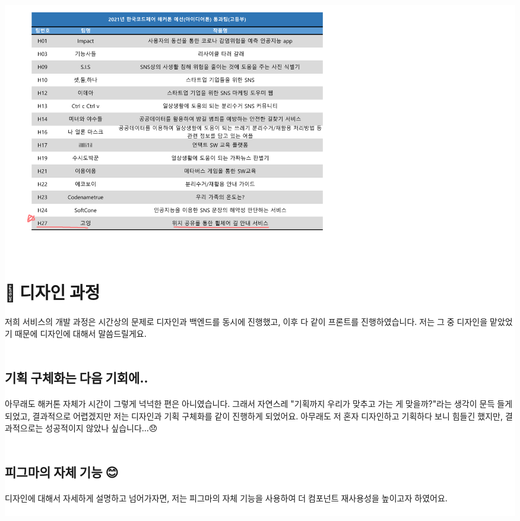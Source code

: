 <img src="./Img/예선합격.png" width="600" height="400"/><br/><br/>

# 🎨 디자인 과정

저희 서비스의 개발 과정은 시간상의 문제로 디자인과 백엔드를 동시에 진행했고, 이후 다 같이 프론트를 진행하였습니다. 저는 그 중 디자인을 맡았었기 때문에 디자인에 대해서 말씀드릴게요.<br/><br/>

## 기획 구체화는 다음 기회에..

아무래도 해커톤 자체가 시간이 그렇게 넉넉한 편은 아니였습니다. 그래서 자연스레 "기획까지 우리가 맞추고 가는 게 맞을까?"라는 생각이 문득 들게 되었고, 결과적으로 어렵겠지만 저는 디자인과 기획 구체화를 같이 진행하게 되었어요. 아무래도 저 혼자 디자인하고 기획하다 보니 힘들긴 했지만, 결과적으로는 성공적이지 않았나 싶습니다…😞<br/><br/>

## 피그마의 자체 기능 😊

디자인에 대해서 자세하게 설명하고 넘어가자면, 저는 피그마의 자체 기능을 사용하여 더 컴포넌트 재사용성을 높이고자 하였어요.<br/><br/>
